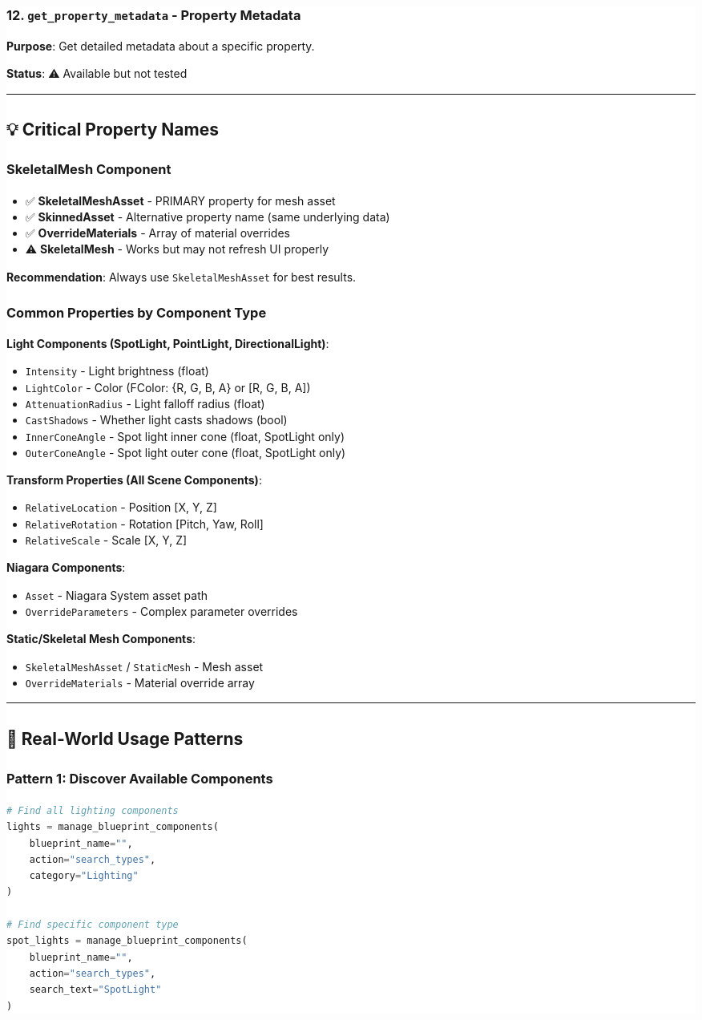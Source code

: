 ### 12. `get_property_metadata` - Property Metadata
**Purpose**: Get detailed metadata about a specific property.

**Status**: ⚠️ Available but not tested

---

## 💡 Critical Property Names

### SkeletalMesh Component
- ✅ **SkeletalMeshAsset** - PRIMARY property for mesh asset
- ✅ **SkinnedAsset** - Alternative property name (same underlying data)
- ✅ **OverrideMaterials** - Array of material overrides
- ⚠️ **SkeletalMesh** - Works but may not refresh UI properly

**Recommendation**: Always use `SkeletalMeshAsset` for best results.

### Common Properties by Component Type

**Light Components (SpotLight, PointLight, DirectionalLight)**:
- `Intensity` - Light brightness (float)
- `LightColor` - Color (FColor: {R, G, B, A} or [R, G, B, A])
- `AttenuationRadius` - Light falloff radius (float)
- `CastShadows` - Whether light casts shadows (bool)
- `InnerConeAngle` - Spot light inner cone (float, SpotLight only)
- `OuterConeAngle` - Spot light outer cone (float, SpotLight only)

**Transform Properties (All Scene Components)**:
- `RelativeLocation` - Position [X, Y, Z]
- `RelativeRotation` - Rotation [Pitch, Yaw, Roll]
- `RelativeScale` - Scale [X, Y, Z]

**Niagara Components**:
- `Asset` - Niagara System asset path
- `OverrideParameters` - Complex parameter overrides

**Static/Skeletal Mesh Components**:
- `SkeletalMeshAsset` / `StaticMesh` - Mesh asset
- `OverrideMaterials` - Material override array

---

## 🎯 Real-World Usage Patterns

### Pattern 1: Discover Available Components
```python
# Find all lighting components
lights = manage_blueprint_components(
    blueprint_name="",
    action="search_types",
    category="Lighting"
)

# Find specific component type
spot_lights = manage_blueprint_components(
    blueprint_name="",
    action="search_types",
    search_text="SpotLight"
)
```
